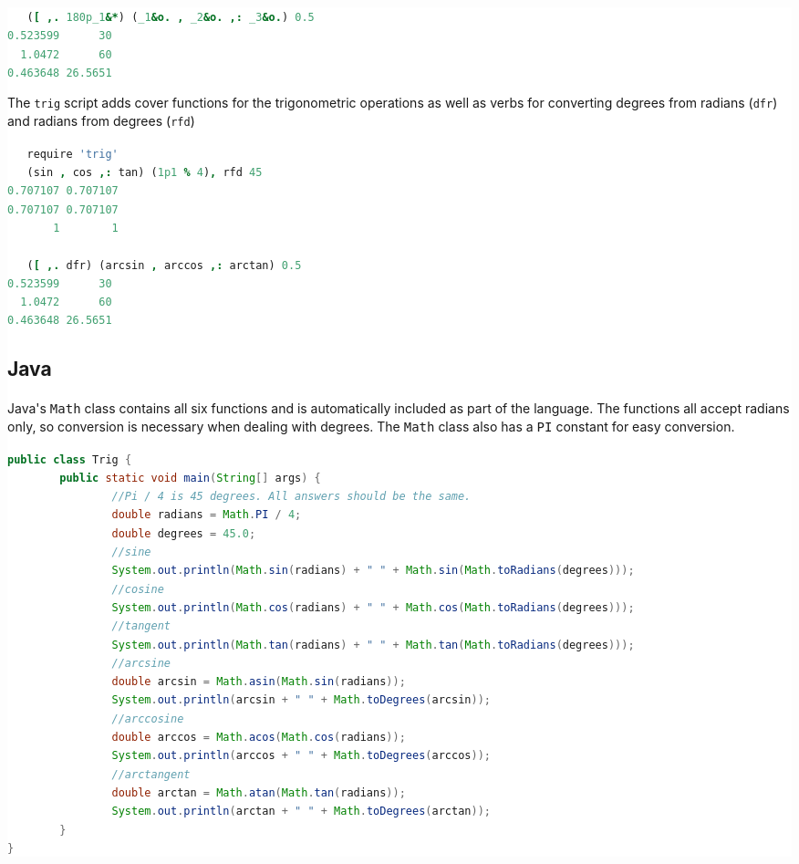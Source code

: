 ```j
   ([ ,. 180p_1&*) (_1&o. , _2&o. ,: _3&o.) 0.5
0.523599      30
  1.0472      60
0.463648 26.5651
```


The <code>trig</code> script adds cover functions for the trigonometric operations as well as verbs for converting degrees from radians (<code>dfr</code>) and radians from degrees (<code>rfd</code>)

```j
   require 'trig'
   (sin , cos ,: tan) (1p1 % 4), rfd 45
0.707107 0.707107
0.707107 0.707107
       1        1

   ([ ,. dfr) (arcsin , arccos ,: arctan) 0.5
0.523599      30
  1.0472      60
0.463648 26.5651
```



## Java


Java's <tt>Math</tt> class contains all six functions and is automatically included as part of the language. The functions all accept radians only, so conversion is necessary when dealing with degrees. The <tt>Math</tt> class also has a <tt>PI</tt> constant for easy conversion.


```java
public class Trig {
        public static void main(String[] args) {
                //Pi / 4 is 45 degrees. All answers should be the same.
                double radians = Math.PI / 4;
                double degrees = 45.0;
                //sine
                System.out.println(Math.sin(radians) + " " + Math.sin(Math.toRadians(degrees)));
                //cosine
                System.out.println(Math.cos(radians) + " " + Math.cos(Math.toRadians(degrees)));
                //tangent
                System.out.println(Math.tan(radians) + " " + Math.tan(Math.toRadians(degrees)));
                //arcsine
                double arcsin = Math.asin(Math.sin(radians));
                System.out.println(arcsin + " " + Math.toDegrees(arcsin));
                //arccosine
                double arccos = Math.acos(Math.cos(radians));
                System.out.println(arccos + " " + Math.toDegrees(arccos));
                //arctangent
                double arctan = Math.atan(Math.tan(radians));
                System.out.println(arctan + " " + Math.toDegrees(arctan));
        }
}
```

